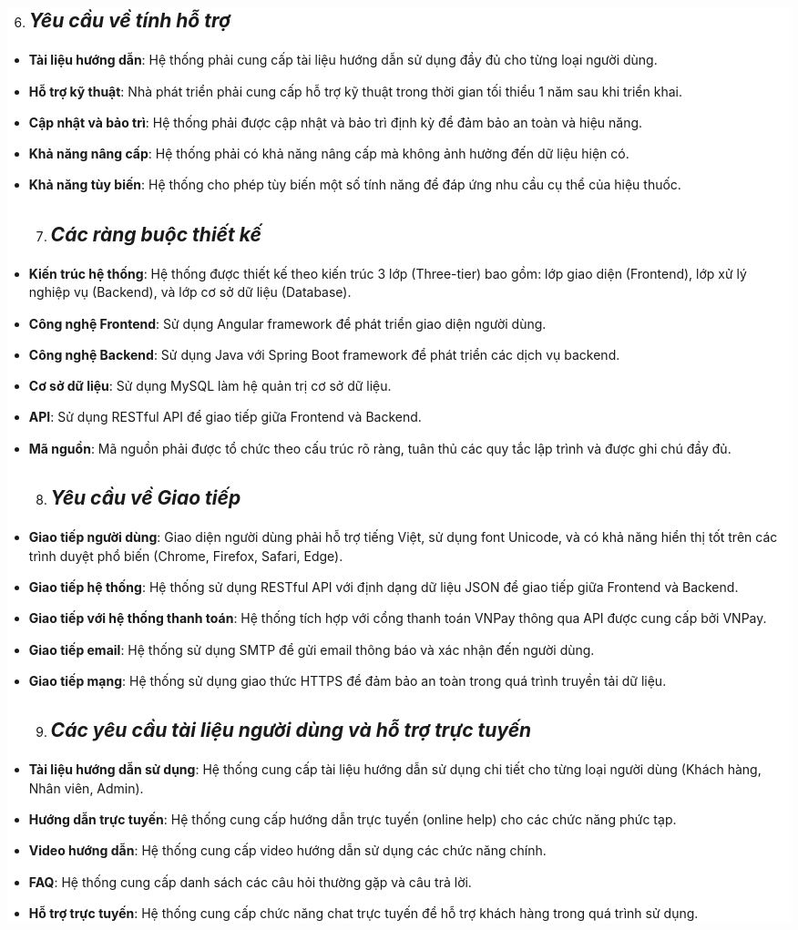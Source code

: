    6. ## ***Yêu cầu về tính hỗ trợ***

- **Tài liệu hướng dẫn**: Hệ thống phải cung cấp tài liệu hướng dẫn sử dụng đầy đủ cho từng loại người dùng.

- **Hỗ trợ kỹ thuật**: Nhà phát triển phải cung cấp hỗ trợ kỹ thuật trong thời gian tối thiểu 1 năm sau khi triển khai.

- **Cập nhật và bảo trì**: Hệ thống phải được cập nhật và bảo trì định kỳ để đảm bảo an toàn và hiệu năng.

- **Khả năng nâng cấp**: Hệ thống phải có khả năng nâng cấp mà không ảnh hưởng đến dữ liệu hiện có.

- **Khả năng tùy biến**: Hệ thống cho phép tùy biến một số tính năng để đáp ứng nhu cầu cụ thể của hiệu thuốc.

   7. ## ***Các ràng buộc thiết kế***

- **Kiến trúc hệ thống**: Hệ thống được thiết kế theo kiến trúc 3 lớp (Three-tier) bao gồm: lớp giao diện (Frontend), lớp xử lý nghiệp vụ (Backend), và lớp cơ sở dữ liệu (Database).

- **Công nghệ Frontend**: Sử dụng Angular framework để phát triển giao diện người dùng.

- **Công nghệ Backend**: Sử dụng Java với Spring Boot framework để phát triển các dịch vụ backend.

- **Cơ sở dữ liệu**: Sử dụng MySQL làm hệ quản trị cơ sở dữ liệu.

- **API**: Sử dụng RESTful API để giao tiếp giữa Frontend và Backend.

- **Mã nguồn**: Mã nguồn phải được tổ chức theo cấu trúc rõ ràng, tuân thủ các quy tắc lập trình và được ghi chú đầy đủ.

   8. ## ***Yêu cầu về Giao tiếp***

- **Giao tiếp người dùng**: Giao diện người dùng phải hỗ trợ tiếng Việt, sử dụng font Unicode, và có khả năng hiển thị tốt trên các trình duyệt phổ biến (Chrome, Firefox, Safari, Edge).

- **Giao tiếp hệ thống**: Hệ thống sử dụng RESTful API với định dạng dữ liệu JSON để giao tiếp giữa Frontend và Backend.

- **Giao tiếp với hệ thống thanh toán**: Hệ thống tích hợp với cổng thanh toán VNPay thông qua API được cung cấp bởi VNPay.

- **Giao tiếp email**: Hệ thống sử dụng SMTP để gửi email thông báo và xác nhận đến người dùng.

- **Giao tiếp mạng**: Hệ thống sử dụng giao thức HTTPS để đảm bảo an toàn trong quá trình truyền tải dữ liệu.

   9. ## ***Các yêu cầu tài liệu người dùng và hỗ trợ trực tuyến***

- **Tài liệu hướng dẫn sử dụng**: Hệ thống cung cấp tài liệu hướng dẫn sử dụng chi tiết cho từng loại người dùng (Khách hàng, Nhân viên, Admin).

- **Hướng dẫn trực tuyến**: Hệ thống cung cấp hướng dẫn trực tuyến (online help) cho các chức năng phức tạp.

- **Video hướng dẫn**: Hệ thống cung cấp video hướng dẫn sử dụng các chức năng chính.

- **FAQ**: Hệ thống cung cấp danh sách các câu hỏi thường gặp và câu trả lời.

- **Hỗ trợ trực tuyến**: Hệ thống cung cấp chức năng chat trực tuyến để hỗ trợ khách hàng trong quá trình sử dụng.
